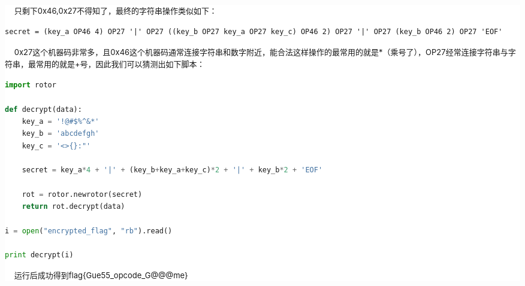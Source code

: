 &nbsp;&nbsp;&nbsp;&nbsp;<font size=2>只剩下0x46,0x27不得知了，最终的字符串操作类似如下：</font></br>

```
secret = (key_a OP46 4) OP27 '|' OP27 ((key_b OP27 key_a OP27 key_c) OP46 2) OP27 '|' OP27 (key_b OP46 2) OP27 'EOF'
```

&nbsp;&nbsp;&nbsp;&nbsp;<font size=2>0x27这个机器码非常多，且0x46这个机器码通常连接字符串和数字附近，能合法这样操作的最常用的就是*（乘号了），OP27经常连接字符串与字符串，最常用的就是+号，因此我们可以猜测出如下脚本：</font></br>

```python
import rotor

def decrypt(data):
	key_a = '!@#$%^&*'
	key_b = 'abcdefgh'
	key_c = '<>{}:"'
	
	secret = key_a*4 + '|' + (key_b+key_a+key_c)*2 + '|' + key_b*2 + 'EOF'
	
	rot = rotor.newrotor(secret)
	return rot.decrypt(data)

i = open("encrypted_flag", "rb").read()

print decrypt(i)
```

&nbsp;&nbsp;&nbsp;&nbsp;<font size=2>运行后成功得到flag{Gue55_opcode_G@@@me}</font></br>